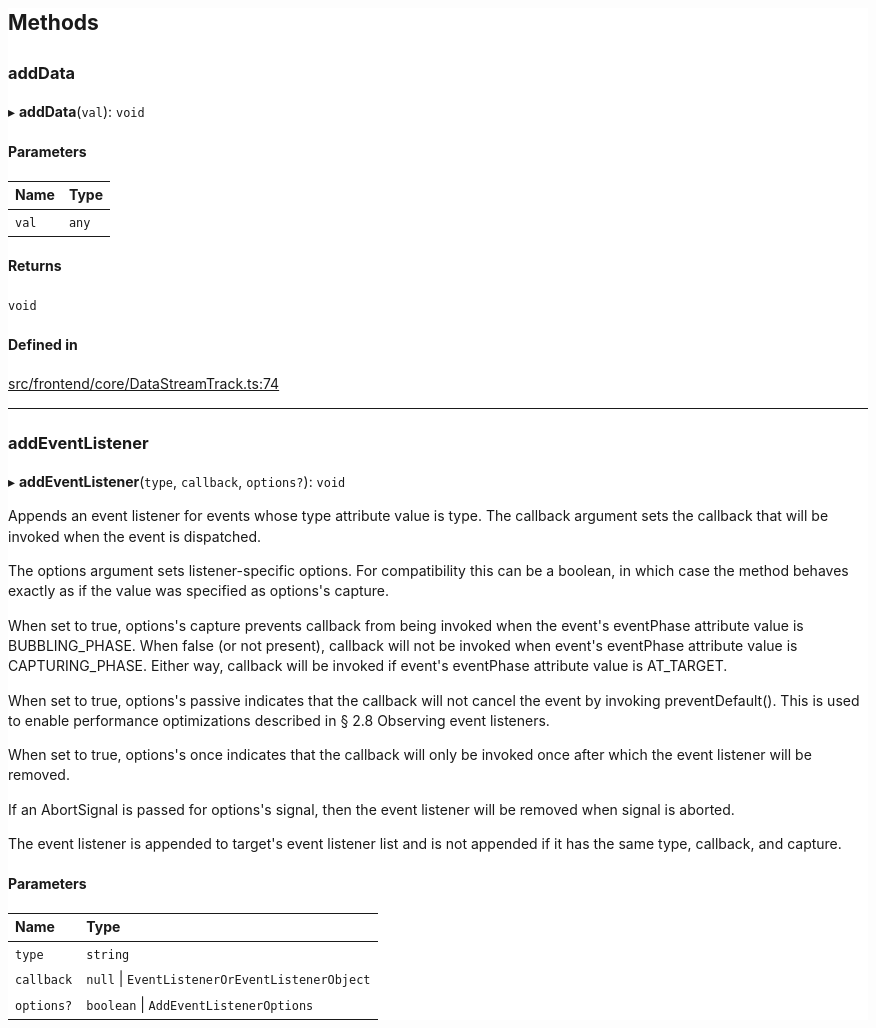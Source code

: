 ## Methods

### addData

▸ **addData**(`val`): `void`

#### Parameters

| Name | Type |
| :------ | :------ |
| `val` | `any` |

#### Returns

`void`

#### Defined in

[src/frontend/core/DataStreamTrack.ts:74](https://github.com/brainsatplay/datastreams-api-ts/blob/a9b1282/src/frontend/core/DataStreamTrack.ts#L74)

___

### addEventListener

▸ **addEventListener**(`type`, `callback`, `options?`): `void`

Appends an event listener for events whose type attribute value is type. The callback argument sets the callback that will be invoked when the event is dispatched.

The options argument sets listener-specific options. For compatibility this can be a boolean, in which case the method behaves exactly as if the value was specified as options's capture.

When set to true, options's capture prevents callback from being invoked when the event's eventPhase attribute value is BUBBLING_PHASE. When false (or not present), callback will not be invoked when event's eventPhase attribute value is CAPTURING_PHASE. Either way, callback will be invoked if event's eventPhase attribute value is AT_TARGET.

When set to true, options's passive indicates that the callback will not cancel the event by invoking preventDefault(). This is used to enable performance optimizations described in § 2.8 Observing event listeners.

When set to true, options's once indicates that the callback will only be invoked once after which the event listener will be removed.

If an AbortSignal is passed for options's signal, then the event listener will be removed when signal is aborted.

The event listener is appended to target's event listener list and is not appended if it has the same type, callback, and capture.

#### Parameters

| Name | Type |
| :------ | :------ |
| `type` | `string` |
| `callback` | ``null`` \| `EventListenerOrEventListenerObject` |
| `options?` | `boolean` \| `AddEventListenerOptions` |
